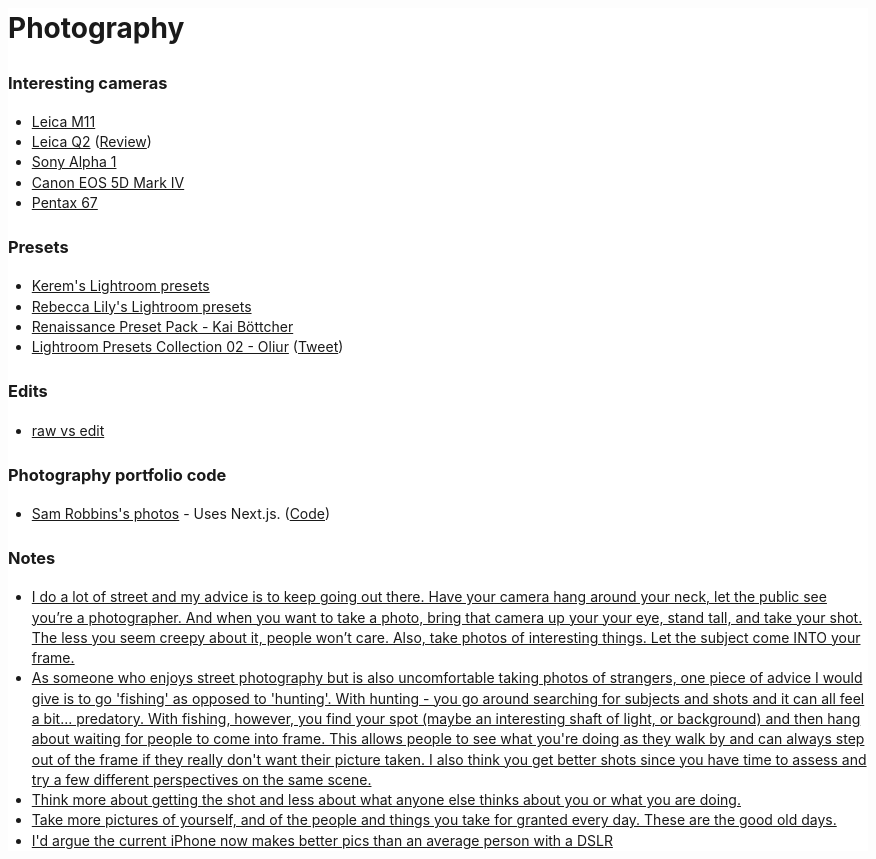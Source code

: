 # Photography



### Interesting cameras[​](https://wiki.nikiv.dev/art/photography#interesting-cameras) <a href="#interesting-cameras" id="interesting-cameras"></a>

* [Leica M11](https://leica-camera.com/en-int/photography/cameras/m/m11-black)
* [Leica Q2](https://leica-camera.com/en-US/photography/cameras/q/q2-black) ([Review](https://www.youtube.com/watch?v=Mm2N8tOJSx0))
* [Sony Alpha 1](https://alphauniverse.com/stories/sony-announces-the-alpha-1/)
* [Canon EOS 5D Mark IV](https://www.canon.com.cy/cameras/eos-5d-mark-iv/)
* [Pentax 67](https://www.reddit.com/search?q=Pentax%2067\&sort=relevance\&t=all)

### Presets[​](https://wiki.nikiv.dev/art/photography#presets) <a href="#presets" id="presets"></a>

* [Kerem's Lightroom presets](http://kerem-bakir.com/shop/)
* [Rebecca Lily's Lightroom presets](https://www.rebeccalily.com/products)
* [Renaissance Preset Pack - Kai Böttcher](https://www.kai-boettcher.com/shop/renaissance)
* [Lightroom Presets Collection 02 - Oliur](https://oliur.com/lightroom-presets-collection-02/) ([Tweet](https://twitter.com/UltraLinx/status/1452326258403168261))

### Edits[​](https://wiki.nikiv.dev/art/photography#edits) <a href="#edits" id="edits"></a>

* [raw vs edit](https://twitter.com/moosechildd/status/1440041806830325765)

### Photography portfolio code[​](https://wiki.nikiv.dev/art/photography#photography-portfolio-code) <a href="#photography-portfolio-code" id="photography-portfolio-code"></a>

* [Sam Robbins's photos](https://photos.samrobbins.uk/) - Uses Next.js. ([Code](https://github.com/samrobbins85/photos))

### Notes[​](https://wiki.nikiv.dev/art/photography#notes) <a href="#notes" id="notes"></a>

* [I do a lot of street and my advice is to keep going out there. Have your camera hang around your neck, let the public see you’re a photographer. And when you want to take a photo, bring that camera up your your eye, stand tall, and take your shot. The less you seem creepy about it, people won’t care. Also, take photos of interesting things. Let the subject come INTO your frame.](https://www.reddit.com/r/fujifilm/comments/qhmlri/x100v\_my\_first\_time\_trying\_street\_photography/)
* [As someone who enjoys street photography but is also uncomfortable taking photos of strangers, one piece of advice I would give is to go 'fishing' as opposed to 'hunting'. With hunting - you go around searching for subjects and shots and it can all feel a bit... predatory. With fishing, however, you find your spot (maybe an interesting shaft of light, or background) and then hang about waiting for people to come into frame. This allows people to see what you're doing as they walk by and can always step out of the frame if they really don't want their picture taken. I also think you get better shots since you have time to assess and try a few different perspectives on the same scene.](https://www.reddit.com/r/fujifilm/comments/qhmlri/x100v\_my\_first\_time\_trying\_street\_photography/)
* [Think more about getting the shot and less about what anyone else thinks about you or what you are doing.](https://www.reddit.com/r/fujifilm/comments/qhmlri/x100v\_my\_first\_time\_trying\_street\_photography/)
* [Take more pictures of yourself, and of the people and things you take for granted every day. These are the good old days.](https://twitter.com/swyx/status/1464873480654974981)
* [I'd argue the current iPhone now makes better pics than an average person with a DSLR](https://twitter.com/levelsio/status/1532178971793797120)
